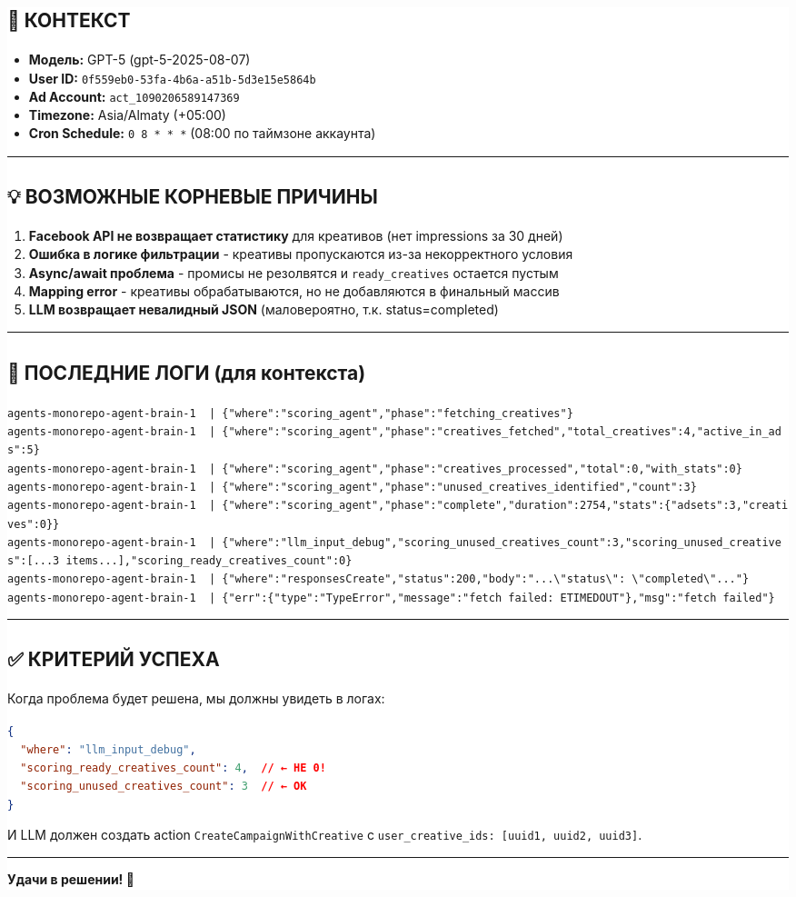 
## 🔗 КОНТЕКСТ

- **Модель:** GPT-5 (gpt-5-2025-08-07)
- **User ID:** `0f559eb0-53fa-4b6a-a51b-5d3e15e5864b`
- **Ad Account:** `act_1090206589147369`
- **Timezone:** Asia/Almaty (+05:00)
- **Cron Schedule:** `0 8 * * *` (08:00 по таймзоне аккаунта)

---

## 💡 ВОЗМОЖНЫЕ КОРНЕВЫЕ ПРИЧИНЫ

1. **Facebook API не возвращает статистику** для креативов (нет impressions за 30 дней)
2. **Ошибка в логике фильтрации** - креативы пропускаются из-за некорректного условия
3. **Async/await проблема** - промисы не резолвятся и `ready_creatives` остается пустым
4. **Mapping error** - креативы обрабатываются, но не добавляются в финальный массив
5. **LLM возвращает невалидный JSON** (маловероятно, т.к. status=completed)

---

## 📝 ПОСЛЕДНИЕ ЛОГИ (для контекста)

```
agents-monorepo-agent-brain-1  | {"where":"scoring_agent","phase":"fetching_creatives"}
agents-monorepo-agent-brain-1  | {"where":"scoring_agent","phase":"creatives_fetched","total_creatives":4,"active_in_ads":5}
agents-monorepo-agent-brain-1  | {"where":"scoring_agent","phase":"creatives_processed","total":0,"with_stats":0}
agents-monorepo-agent-brain-1  | {"where":"scoring_agent","phase":"unused_creatives_identified","count":3}
agents-monorepo-agent-brain-1  | {"where":"scoring_agent","phase":"complete","duration":2754,"stats":{"adsets":3,"creatives":0}}
agents-monorepo-agent-brain-1  | {"where":"llm_input_debug","scoring_unused_creatives_count":3,"scoring_unused_creatives":[...3 items...],"scoring_ready_creatives_count":0}
agents-monorepo-agent-brain-1  | {"where":"responsesCreate","status":200,"body":"...\"status\": \"completed\"..."}
agents-monorepo-agent-brain-1  | {"err":{"type":"TypeError","message":"fetch failed: ETIMEDOUT"},"msg":"fetch failed"}
```

---

## ✅ КРИТЕРИЙ УСПЕХА

Когда проблема будет решена, мы должны увидеть в логах:
```json
{
  "where": "llm_input_debug",
  "scoring_ready_creatives_count": 4,  // ← НЕ 0!
  "scoring_unused_creatives_count": 3  // ← OK
}
```

И LLM должен создать action `CreateCampaignWithCreative` с `user_creative_ids: [uuid1, uuid2, uuid3]`.

---

**Удачи в решении! 🚀**

